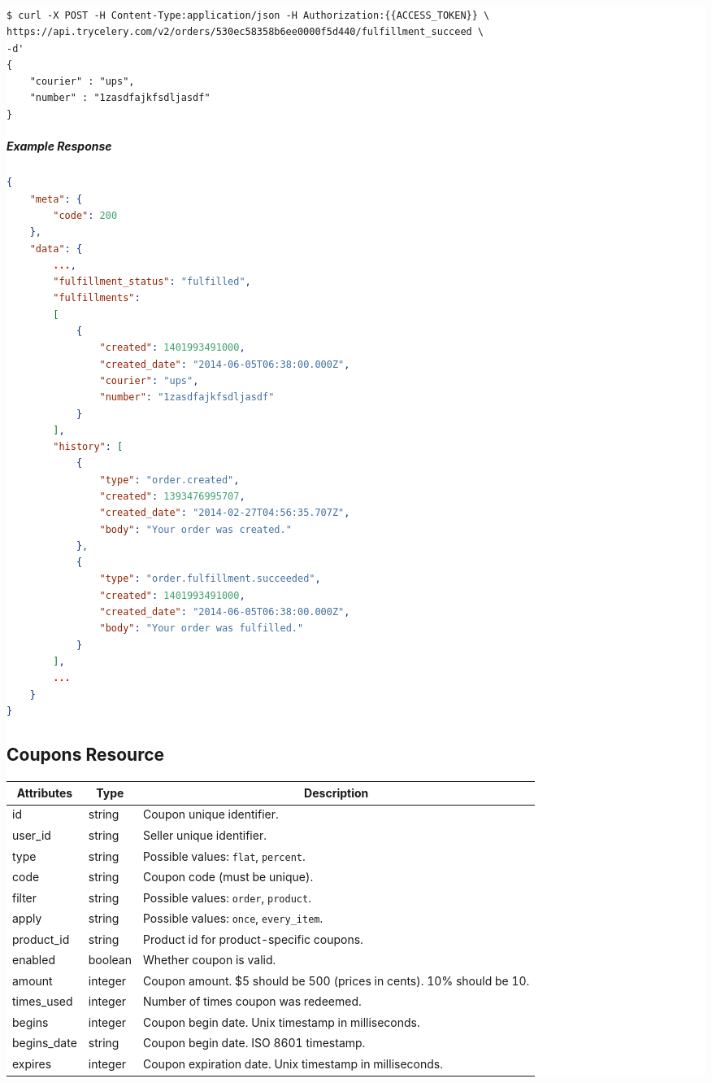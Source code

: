 ```
$ curl -X POST -H Content-Type:application/json -H Authorization:{{ACCESS_TOKEN}} \
https://api.trycelery.com/v2/orders/530ec58358b6ee0000f5d440/fulfillment_succeed \
-d'
{
    "courier" : "ups",
    "number" : "1zasdfajkfsdljasdf"
}
```

##### Example Response

```json
{
    "meta": {
        "code": 200
    },
    "data": {
        ...,
        "fulfillment_status": "fulfilled",
        "fulfillments":
        [
            {
                "created": 1401993491000,
                "created_date": "2014-06-05T06:38:00.000Z",
                "courier": "ups",
                "number": "1zasdfajkfsdljasdf"
            }
        ],
        "history": [
            {
                "type": "order.created",
                "created": 1393476995707,
                "created_date": "2014-02-27T04:56:35.707Z",
                "body": "Your order was created."
            },
            {
                "type": "order.fulfillment.succeeded",
                "created": 1401993491000,
                "created_date": "2014-06-05T06:38:00.000Z",
                "body": "Your order was fulfilled."
            }
        ],
        ...
    }
}
```

## Coupons Resource

Attributes | Type | Description
-----------|------|------------
id | string | Coupon unique identifier.
user_id | string | Seller unique identifier.
type | string | Possible values: `flat`, `percent`.
code | string | Coupon code (must be unique).
filter | string | Possible values: `order`, `product`.
apply | string | Possible values: `once`, `every_item`.
product_id | string | Product id for product-specific coupons.
enabled | boolean | Whether coupon is valid.
amount | integer | Coupon amount. $5 should be 500 (prices in cents). 10% should be 10.
times_used | integer | Number of times coupon was redeemed.
begins | integer | Coupon begin date. Unix timestamp in milliseconds.
begins_date | string | Coupon begin date. ISO 8601 timestamp.
expires | integer | Coupon expiration date. Unix timestamp in milliseconds.